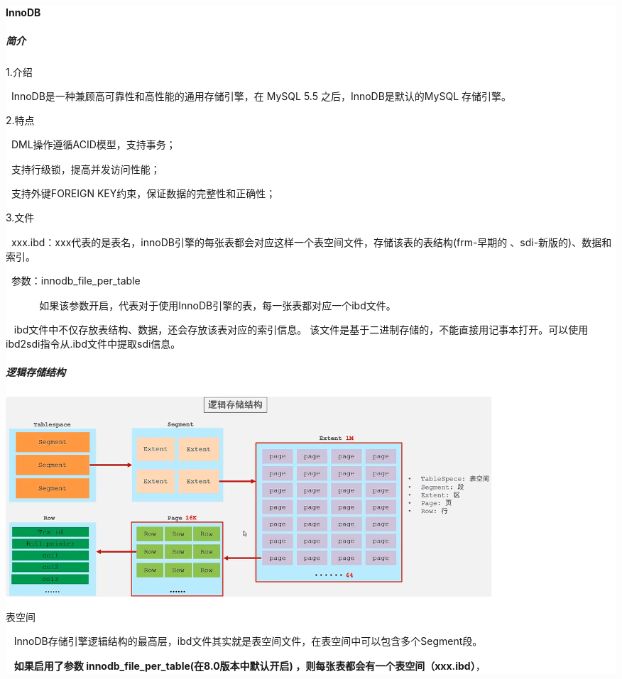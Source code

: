   

#### **InnoDB**

##### **简介**

1.介绍

&nbsp;&nbsp;InnoDB是一种兼顾高可靠性和高性能的通用存储引擎，在 MySQL 5.5 之后，InnoDB是默认的MySQL 存储引擎。

2.特点

&nbsp;&nbsp;DML操作遵循ACID模型，支持事务；

&nbsp;&nbsp;支持行级锁，提高并发访问性能；

&nbsp;&nbsp;支持外键FOREIGN KEY约束，保证数据的完整性和正确性；

3.文件

&nbsp;&nbsp;xxx.ibd：xxx代表的是表名，innoDB引擎的每张表都会对应这样一个表空间文件，存储该表的表结构(frm-早期的 、sdi-新版的)、数据和索引。

&nbsp;&nbsp;参数：innodb_file_per_table      

&nbsp;&nbsp;&nbsp;&nbsp;&nbsp;&nbsp;&nbsp;&nbsp;&nbsp;&nbsp;&nbsp;&nbsp;如果该参数开启，代表对于使用InnoDB引擎的表，每一张表都对应一个ibd文件。

&nbsp;&nbsp;&nbsp;ibd文件中不仅存放表结构、数据，还会存放该表对应的索引信息。 该文件是基于二进制存储的，不能直接用记事本打开。可以使用ibd2sdi指令从.ibd文件中提取sdi信息。

#####  **逻辑存储结构**

   <img src="./10.MySQL基础架构和存储引擎.assets/image-20231024185926097.png" alt="image-20231024185926097" style="zoom:67%;" />

  

表空间 

  &nbsp;&nbsp;&nbsp;InnoDB存储引擎逻辑结构的最高层，ibd文件其实就是表空间文件，在表空间中可以包含多个Segment段。

&nbsp;&nbsp;&nbsp;**如果启用了参数 innodb_file_per_table(在8.0版本中默认开启) ，则每张表都会有一个表空间（xxx.ibd）**，
